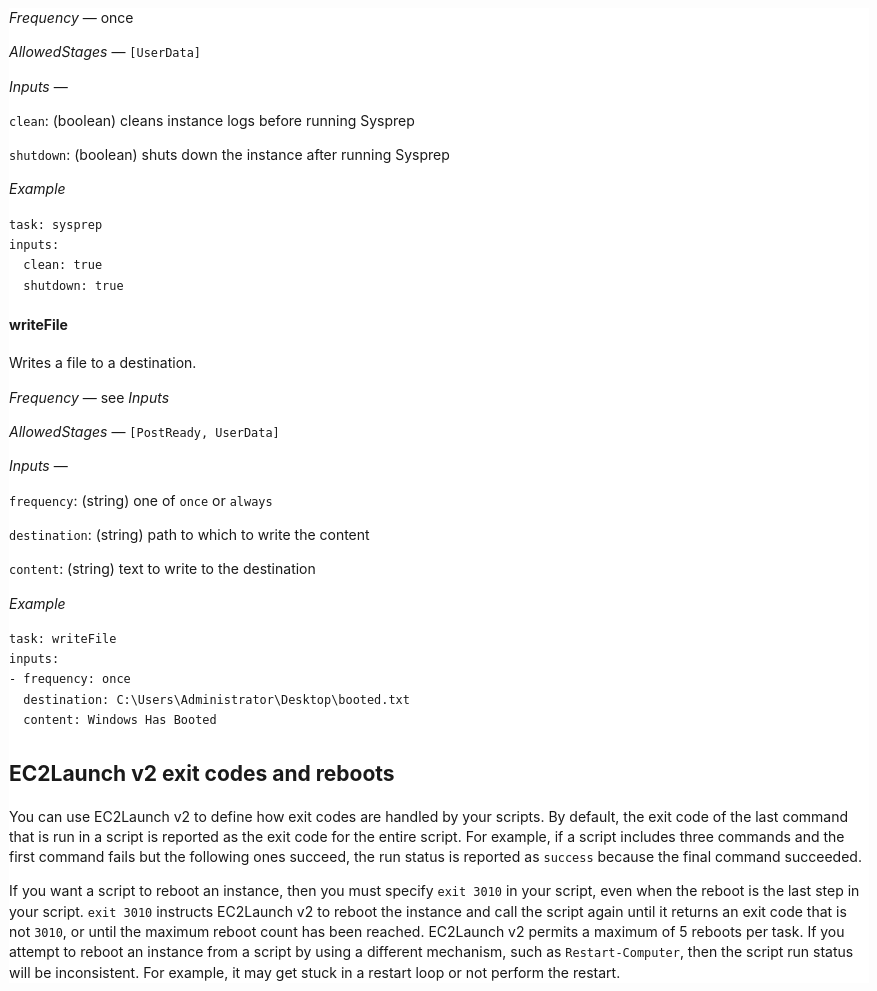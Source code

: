 *Frequency* — once

*AllowedStages* — `[UserData]`

*Inputs* — 

`clean`: \(boolean\) cleans instance logs before running Sysprep

`shutdown`: \(boolean\) shuts down the instance after running Sysprep

*Example*

```
task: sysprep
inputs:
  clean: true
  shutdown: true
```

#### writeFile<a name="ec2-launch-v2-writefile"></a>

Writes a file to a destination\.

*Frequency* — see *Inputs*

*AllowedStages* — `[PostReady, UserData]`

*Inputs* — 

`frequency`: \(string\) one of `once` or `always`

`destination`: \(string\) path to which to write the content

`content`: \(string\) text to write to the destination

*Example*

```
task: writeFile
inputs:
- frequency: once
  destination: C:\Users\Administrator\Desktop\booted.txt
  content: Windows Has Booted
```

## EC2Launch v2 exit codes and reboots<a name="ec2launch-v2-exit-codes-reboots"></a>

You can use EC2Launch v2 to define how exit codes are handled by your scripts\. By default, the exit code of the last command that is run in a script is reported as the exit code for the entire script\. For example, if a script includes three commands and the first command fails but the following ones succeed, the run status is reported as `success` because the final command succeeded\.

If you want a script to reboot an instance, then you must specify `exit 3010` in your script, even when the reboot is the last step in your script\. `exit 3010` instructs EC2Launch v2 to reboot the instance and call the script again until it returns an exit code that is not `3010`, or until the maximum reboot count has been reached\. EC2Launch v2 permits a maximum of 5 reboots per task\. If you attempt to reboot an instance from a script by using a different mechanism, such as `Restart-Computer`, then the script run status will be inconsistent\. For example, it may get stuck in a restart loop or not perform the restart\.
